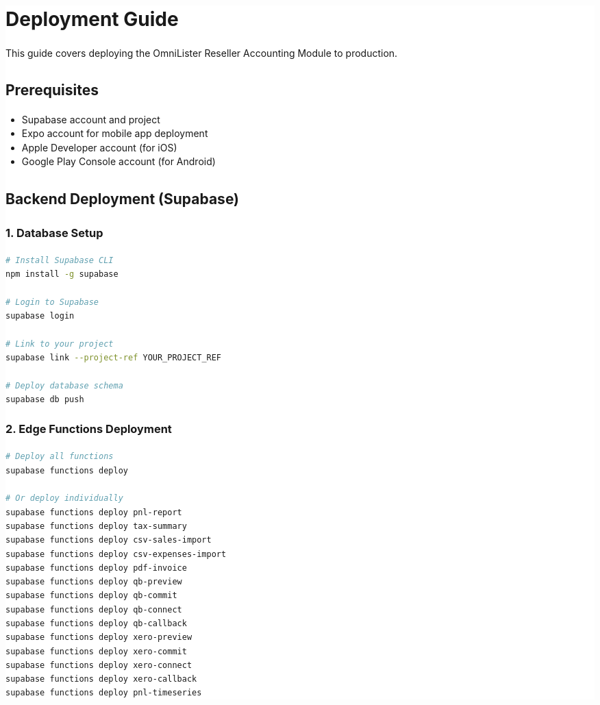 # Deployment Guide

This guide covers deploying the OmniLister Reseller Accounting Module to production.

## Prerequisites

- Supabase account and project
- Expo account for mobile app deployment
- Apple Developer account (for iOS)
- Google Play Console account (for Android)

## Backend Deployment (Supabase)

### 1. Database Setup

```bash
# Install Supabase CLI
npm install -g supabase

# Login to Supabase
supabase login

# Link to your project
supabase link --project-ref YOUR_PROJECT_REF

# Deploy database schema
supabase db push
```

### 2. Edge Functions Deployment

```bash
# Deploy all functions
supabase functions deploy

# Or deploy individually
supabase functions deploy pnl-report
supabase functions deploy tax-summary
supabase functions deploy csv-sales-import
supabase functions deploy csv-expenses-import
supabase functions deploy pdf-invoice
supabase functions deploy qb-preview
supabase functions deploy qb-commit
supabase functions deploy qb-connect
supabase functions deploy qb-callback
supabase functions deploy xero-preview
supabase functions deploy xero-commit
supabase functions deploy xero-connect
supabase functions deploy xero-callback
supabase functions deploy pnl-timeseries
```
